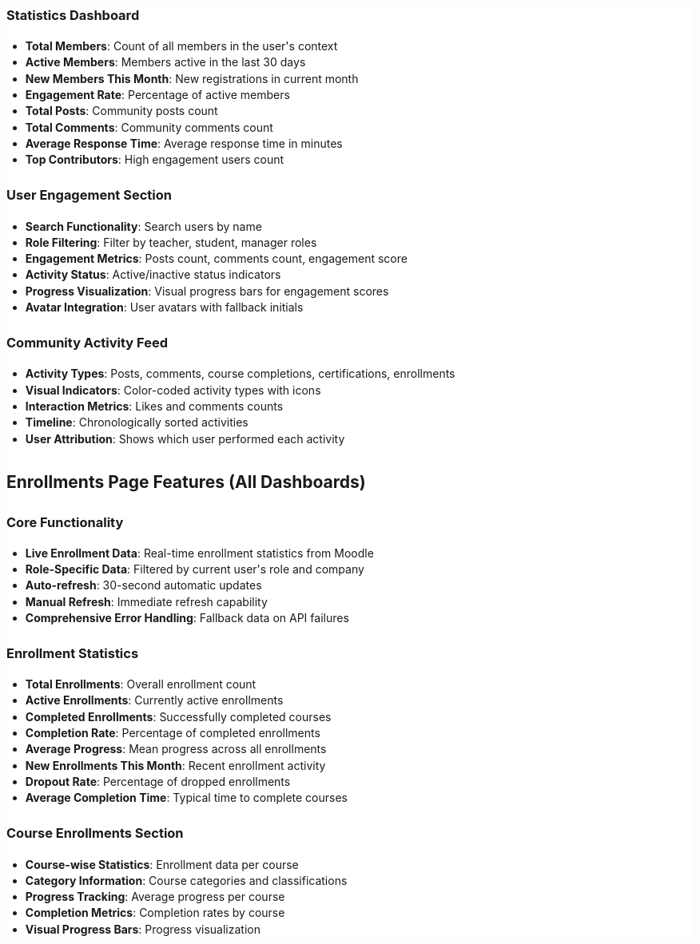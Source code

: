 ### Statistics Dashboard
- **Total Members**: Count of all members in the user's context
- **Active Members**: Members active in the last 30 days
- **New Members This Month**: New registrations in current month
- **Engagement Rate**: Percentage of active members
- **Total Posts**: Community posts count
- **Total Comments**: Community comments count
- **Average Response Time**: Average response time in minutes
- **Top Contributors**: High engagement users count

### User Engagement Section
- **Search Functionality**: Search users by name
- **Role Filtering**: Filter by teacher, student, manager roles
- **Engagement Metrics**: Posts count, comments count, engagement score
- **Activity Status**: Active/inactive status indicators
- **Progress Visualization**: Visual progress bars for engagement scores
- **Avatar Integration**: User avatars with fallback initials

### Community Activity Feed
- **Activity Types**: Posts, comments, course completions, certifications, enrollments
- **Visual Indicators**: Color-coded activity types with icons
- **Interaction Metrics**: Likes and comments counts
- **Timeline**: Chronologically sorted activities
- **User Attribution**: Shows which user performed each activity

## Enrollments Page Features (All Dashboards)

### Core Functionality
- **Live Enrollment Data**: Real-time enrollment statistics from Moodle
- **Role-Specific Data**: Filtered by current user's role and company
- **Auto-refresh**: 30-second automatic updates
- **Manual Refresh**: Immediate refresh capability
- **Comprehensive Error Handling**: Fallback data on API failures

### Enrollment Statistics
- **Total Enrollments**: Overall enrollment count
- **Active Enrollments**: Currently active enrollments
- **Completed Enrollments**: Successfully completed courses
- **Completion Rate**: Percentage of completed enrollments
- **Average Progress**: Mean progress across all enrollments
- **New Enrollments This Month**: Recent enrollment activity
- **Dropout Rate**: Percentage of dropped enrollments
- **Average Completion Time**: Typical time to complete courses

### Course Enrollments Section
- **Course-wise Statistics**: Enrollment data per course
- **Category Information**: Course categories and classifications
- **Progress Tracking**: Average progress per course
- **Completion Metrics**: Completion rates by course
- **Visual Progress Bars**: Progress visualization
